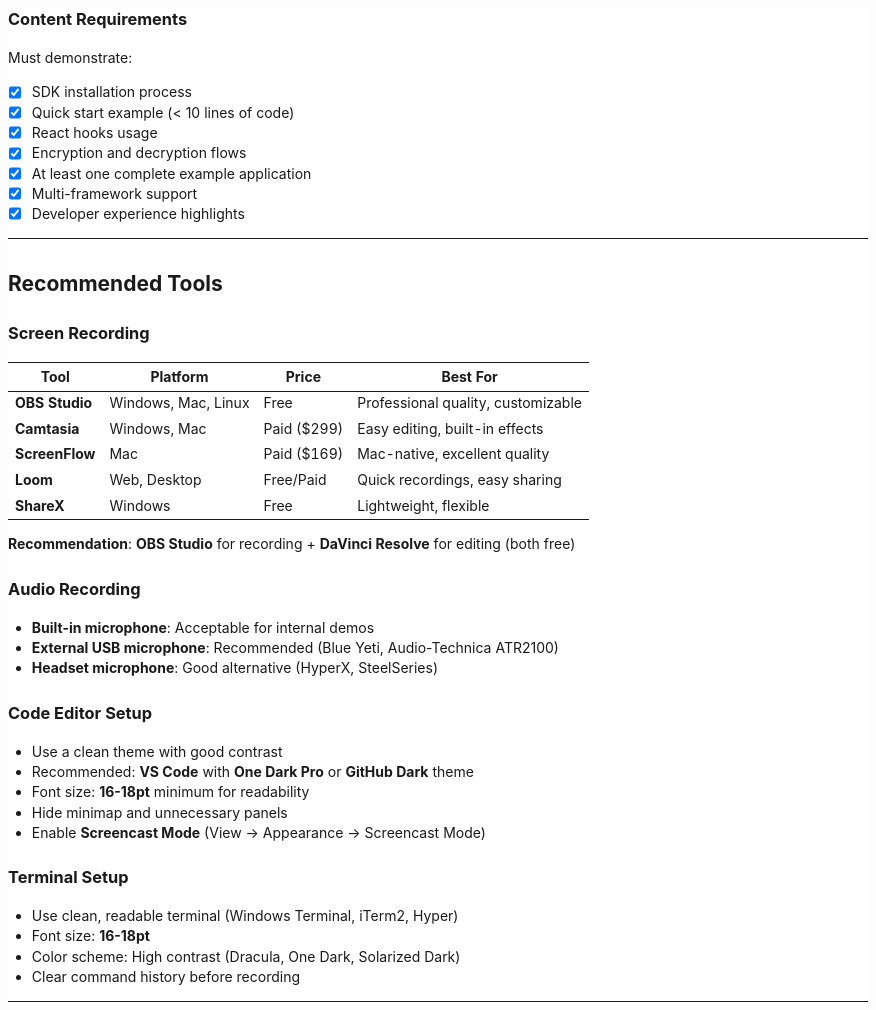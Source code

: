 ### Content Requirements

Must demonstrate:

- [x] SDK installation process
- [x] Quick start example (< 10 lines of code)
- [x] React hooks usage
- [x] Encryption and decryption flows
- [x] At least one complete example application
- [x] Multi-framework support
- [x] Developer experience highlights

---

## Recommended Tools

### Screen Recording

| Tool | Platform | Price | Best For |
|------|----------|-------|----------|
| **OBS Studio** | Windows, Mac, Linux | Free | Professional quality, customizable |
| **Camtasia** | Windows, Mac | Paid ($299) | Easy editing, built-in effects |
| **ScreenFlow** | Mac | Paid ($169) | Mac-native, excellent quality |
| **Loom** | Web, Desktop | Free/Paid | Quick recordings, easy sharing |
| **ShareX** | Windows | Free | Lightweight, flexible |

**Recommendation**: **OBS Studio** for recording + **DaVinci Resolve** for editing (both free)

### Audio Recording

- **Built-in microphone**: Acceptable for internal demos
- **External USB microphone**: Recommended (Blue Yeti, Audio-Technica ATR2100)
- **Headset microphone**: Good alternative (HyperX, SteelSeries)

### Code Editor Setup

- Use a clean theme with good contrast
- Recommended: **VS Code** with **One Dark Pro** or **GitHub Dark** theme
- Font size: **16-18pt** minimum for readability
- Hide minimap and unnecessary panels
- Enable **Screencast Mode** (View → Appearance → Screencast Mode)

### Terminal Setup

- Use clean, readable terminal (Windows Terminal, iTerm2, Hyper)
- Font size: **16-18pt**
- Color scheme: High contrast (Dracula, One Dark, Solarized Dark)
- Clear command history before recording

---